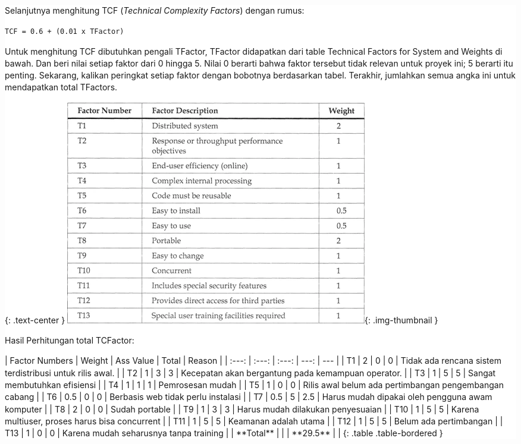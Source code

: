 Selanjutnya menghitung TCF (*Technical Complexity Factors*) dengan rumus:
```
TCF = 0.6 + (0.01 x TFactor)
```

Untuk menghitung TCF dibutuhkan pengali TFactor, TFactor didapatkan dari table Technical Factors for System and Weights di bawah. Dan beri nilai setiap faktor dari 0 hingga 5. Nilai 0 berarti bahwa faktor tersebut tidak relevan untuk proyek ini; 5 berarti itu penting. Sekarang, kalikan peringkat setiap faktor dengan bobotnya berdasarkan tabel. Terakhir, jumlahkan semua angka ini untuk mendapatkan total TFactors.

{: .text-center }
![Table Technical Factors for System and Weights](/assets/img/technical-factors-for-system-and-weights.webp "Table Technical Factors for System and Weights"){: .img-thumbnail }

Hasil Perhitungan total TCFactor:
<div class="table-responsive" markdown="1">
| Factor Numbers | Weight | Ass Value | Total  | Reason |
| :---: | :---: | :---: | ---: | --- |
| T1 | 2 | 0 | 0 | Tidak ada rencana sistem terdistribusi untuk rilis awal. |
| T2 | 1 | 3 | 3 | Kecepatan akan bergantung pada kemampuan operator. |
| T3 | 1 | 5 | 5 | Sangat membutuhkan efisiensi |
| T4 | 1 | 1 | 1 | Pemrosesan mudah |
| T5 | 1 | 0 | 0 | Rilis awal belum ada pertimbangan pengembangan cabang |
| T6 | 0.5 | 0 | 0 | Berbasis web tidak perlu instalasi |
| T7 | 0.5 | 5 | 2.5 | Harus mudah dipakai oleh pengguna awam komputer |
| T8 | 2 | 0 | 0 | Sudah portable | 
| T9 | 1 | 3 | 3 | Harus mudah dilakukan penyesuaian |
| T10 | 1 | 5 | 5 | Karena multiuser, proses harus bisa concurrent |
| T11 | 1 | 5 | 5 | Keamanan adalah utama |
| T12 | 1 | 5 | 5 | Belum ada pertimbangan |
| T13 | 1 | 0 | 0 | Karena mudah seharusnya tanpa training |
| **Total** | | | **29.5** | |
{: .table .table-bordered }
</div>
